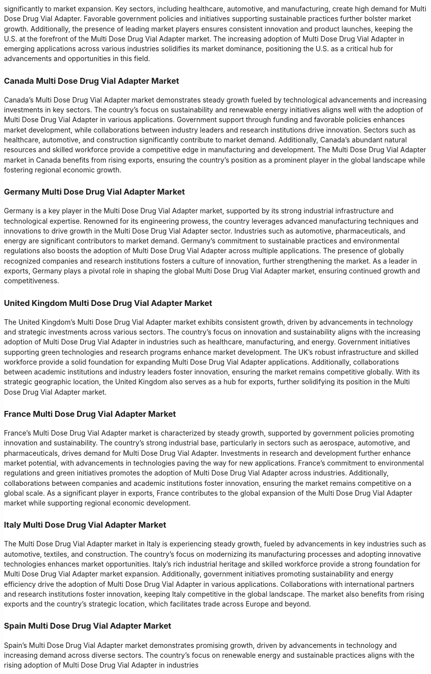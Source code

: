 significantly to market expansion. Key sectors, including healthcare, automotive, and manufacturing, create high demand for Multi Dose Drug Vial Adapter. Favorable government policies and initiatives supporting sustainable practices further bolster market growth. Additionally, the presence of leading market players ensures consistent innovation and product launches, keeping the U.S. at the forefront of the Multi Dose Drug Vial Adapter market. The increasing adoption of Multi Dose Drug Vial Adapter in emerging applications across various industries solidifies its market dominance, positioning the U.S. as a critical hub for advancements and opportunities in this field.</p><h3>Canada Multi Dose Drug Vial Adapter Market</h3><p>Canada&rsquo;s Multi Dose Drug Vial Adapter market demonstrates steady growth fueled by technological advancements and increasing investments in key sectors. The country&rsquo;s focus on sustainability and renewable energy initiatives aligns well with the adoption of Multi Dose Drug Vial Adapter in various applications. Government support through funding and favorable policies enhances market development, while collaborations between industry leaders and research institutions drive innovation. Sectors such as healthcare, automotive, and construction significantly contribute to market demand. Additionally, Canada&rsquo;s abundant natural resources and skilled workforce provide a competitive edge in manufacturing and development. The Multi Dose Drug Vial Adapter market in Canada benefits from rising exports, ensuring the country&rsquo;s position as a prominent player in the global landscape while fostering regional economic growth.</p><h3>Germany Multi Dose Drug Vial Adapter Market</h3><p>Germany is a key player in the Multi Dose Drug Vial Adapter market, supported by its strong industrial infrastructure and technological expertise. Renowned for its engineering prowess, the country leverages advanced manufacturing techniques and innovations to drive growth in the Multi Dose Drug Vial Adapter sector. Industries such as automotive, pharmaceuticals, and energy are significant contributors to market demand. Germany&rsquo;s commitment to sustainable practices and environmental regulations also boosts the adoption of Multi Dose Drug Vial Adapter across multiple applications. The presence of globally recognized companies and research institutions fosters a culture of innovation, further strengthening the market. As a leader in exports, Germany plays a pivotal role in shaping the global Multi Dose Drug Vial Adapter market, ensuring continued growth and competitiveness.</p><h3>United Kingdom Multi Dose Drug Vial Adapter Market</h3><p>The United Kingdom&rsquo;s Multi Dose Drug Vial Adapter market exhibits consistent growth, driven by advancements in technology and strategic investments across various sectors. The country&rsquo;s focus on innovation and sustainability aligns with the increasing adoption of Multi Dose Drug Vial Adapter in industries such as healthcare, manufacturing, and energy. Government initiatives supporting green technologies and research programs enhance market development. The UK&rsquo;s robust infrastructure and skilled workforce provide a solid foundation for expanding Multi Dose Drug Vial Adapter applications. Additionally, collaborations between academic institutions and industry leaders foster innovation, ensuring the market remains competitive globally. With its strategic geographic location, the United Kingdom also serves as a hub for exports, further solidifying its position in the Multi Dose Drug Vial Adapter market.</p><h3>France Multi Dose Drug Vial Adapter Market</h3><p>France&rsquo;s Multi Dose Drug Vial Adapter market is characterized by steady growth, supported by government policies promoting innovation and sustainability. The country&rsquo;s strong industrial base, particularly in sectors such as aerospace, automotive, and pharmaceuticals, drives demand for Multi Dose Drug Vial Adapter. Investments in research and development further enhance market potential, with advancements in technologies paving the way for new applications. France&rsquo;s commitment to environmental regulations and green initiatives promotes the adoption of Multi Dose Drug Vial Adapter across industries. Additionally, collaborations between companies and academic institutions foster innovation, ensuring the market remains competitive on a global scale. As a significant player in exports, France contributes to the global expansion of the Multi Dose Drug Vial Adapter market while supporting regional economic development.</p><h3>Italy Multi Dose Drug Vial Adapter Market</h3><p>The Multi Dose Drug Vial Adapter market in Italy is experiencing steady growth, fueled by advancements in key industries such as automotive, textiles, and construction. The country&rsquo;s focus on modernizing its manufacturing processes and adopting innovative technologies enhances market opportunities. Italy&rsquo;s rich industrial heritage and skilled workforce provide a strong foundation for Multi Dose Drug Vial Adapter market expansion. Additionally, government initiatives promoting sustainability and energy efficiency drive the adoption of Multi Dose Drug Vial Adapter in various applications. Collaborations with international partners and research institutions foster innovation, keeping Italy competitive in the global landscape. The market also benefits from rising exports and the country&rsquo;s strategic location, which facilitates trade across Europe and beyond.</p><h3>Spain Multi Dose Drug Vial Adapter Market</h3><p>Spain&rsquo;s Multi Dose Drug Vial Adapter market demonstrates promising growth, driven by advancements in technology and increasing demand across diverse sectors. The country&rsquo;s focus on renewable energy and sustainable practices aligns with the rising adoption of Multi Dose Drug Vial Adapter in industries